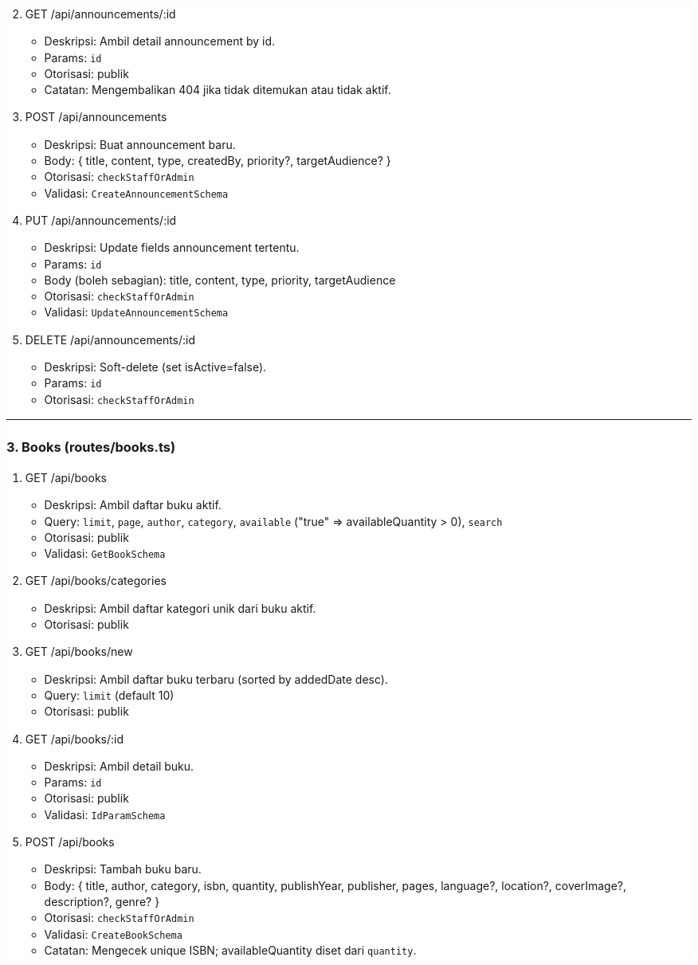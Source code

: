 2. GET /api/announcements/:id
   - Deskripsi: Ambil detail announcement by id.
   - Params: `id`
   - Otorisasi: publik
   - Catatan: Mengembalikan 404 jika tidak ditemukan atau tidak aktif.

3. POST /api/announcements
   - Deskripsi: Buat announcement baru.
   - Body: { title, content, type, createdBy, priority?, targetAudience? }
   - Otorisasi: `checkStaffOrAdmin`
   - Validasi: `CreateAnnouncementSchema`

4. PUT /api/announcements/:id
   - Deskripsi: Update fields announcement tertentu.
   - Params: `id`
   - Body (boleh sebagian): title, content, type, priority, targetAudience
   - Otorisasi: `checkStaffOrAdmin`
   - Validasi: `UpdateAnnouncementSchema`

5. DELETE /api/announcements/:id
   - Deskripsi: Soft-delete (set isActive=false).
   - Params: `id`
   - Otorisasi: `checkStaffOrAdmin`

---

### 3. Books (routes/books.ts)

1. GET /api/books
   - Deskripsi: Ambil daftar buku aktif.
   - Query: `limit`, `page`, `author`, `category`, `available` ("true" => availableQuantity > 0), `search`
   - Otorisasi: publik
   - Validasi: `GetBookSchema`

2. GET /api/books/categories
   - Deskripsi: Ambil daftar kategori unik dari buku aktif.
   - Otorisasi: publik

3. GET /api/books/new
   - Deskripsi: Ambil daftar buku terbaru (sorted by addedDate desc).
   - Query: `limit` (default 10)
   - Otorisasi: publik

4. GET /api/books/:id
   - Deskripsi: Ambil detail buku.
   - Params: `id`
   - Otorisasi: publik
   - Validasi: `IdParamSchema`

5. POST /api/books
   - Deskripsi: Tambah buku baru.
   - Body: { title, author, category, isbn, quantity, publishYear, publisher, pages, language?, location?, coverImage?, description?, genre? }
   - Otorisasi: `checkStaffOrAdmin`
   - Validasi: `CreateBookSchema`
   - Catatan: Mengecek unique ISBN; availableQuantity diset dari `quantity`.
